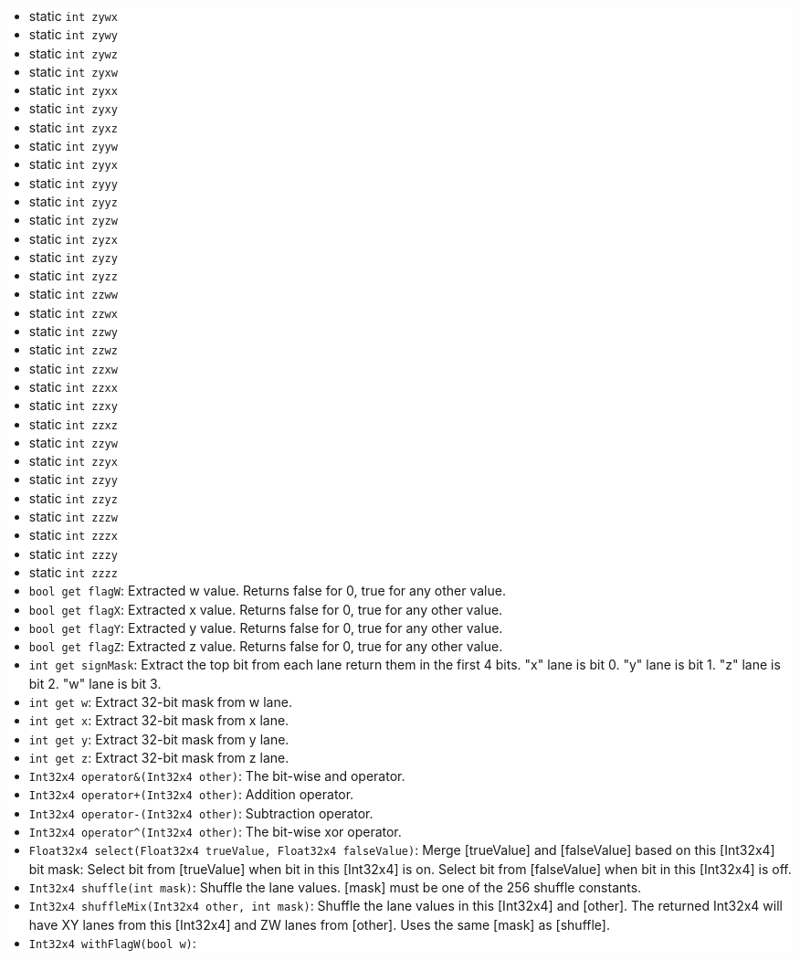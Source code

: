 - static `int zywx`
- static `int zywy`
- static `int zywz`
- static `int zyxw`
- static `int zyxx`
- static `int zyxy`
- static `int zyxz`
- static `int zyyw`
- static `int zyyx`
- static `int zyyy`
- static `int zyyz`
- static `int zyzw`
- static `int zyzx`
- static `int zyzy`
- static `int zyzz`
- static `int zzww`
- static `int zzwx`
- static `int zzwy`
- static `int zzwz`
- static `int zzxw`
- static `int zzxx`
- static `int zzxy`
- static `int zzxz`
- static `int zzyw`
- static `int zzyx`
- static `int zzyy`
- static `int zzyz`
- static `int zzzw`
- static `int zzzx`
- static `int zzzy`
- static `int zzzz`
- `bool get flagW`:
  Extracted w value. Returns false for 0, true for any other value.
- `bool get flagX`:
  Extracted x value. Returns false for 0, true for any other value.
- `bool get flagY`:
  Extracted y value. Returns false for 0, true for any other value.
- `bool get flagZ`:
  Extracted z value. Returns false for 0, true for any other value.
- `int get signMask`:
  Extract the top bit from each lane return them in the first 4 bits.
  "x" lane is bit 0.
  "y" lane is bit 1.
  "z" lane is bit 2.
  "w" lane is bit 3.
- `int get w`: Extract 32-bit mask from w lane.
- `int get x`: Extract 32-bit mask from x lane.
- `int get y`: Extract 32-bit mask from y lane.
- `int get z`: Extract 32-bit mask from z lane.
- `Int32x4 operator&(Int32x4 other)`: The bit-wise and operator.
- `Int32x4 operator+(Int32x4 other)`: Addition operator.
- `Int32x4 operator-(Int32x4 other)`: Subtraction operator.
- `Int32x4 operator^(Int32x4 other)`: The bit-wise xor operator.
- `Float32x4 select(Float32x4 trueValue, Float32x4 falseValue)`:
  Merge [trueValue] and [falseValue] based on this [Int32x4] bit mask:
  Select bit from [trueValue] when bit in this [Int32x4] is on.
  Select bit from [falseValue] when bit in this [Int32x4] is off.
- `Int32x4 shuffle(int mask)`:
  Shuffle the lane values. [mask] must be one of the 256 shuffle constants.
- `Int32x4 shuffleMix(Int32x4 other, int mask)`:
  Shuffle the lane values in this [Int32x4] and [other]. The returned
  Int32x4 will have XY lanes from this [Int32x4] and ZW lanes from [other].
  Uses the same [mask] as [shuffle].
- `Int32x4 withFlagW(bool w)`: